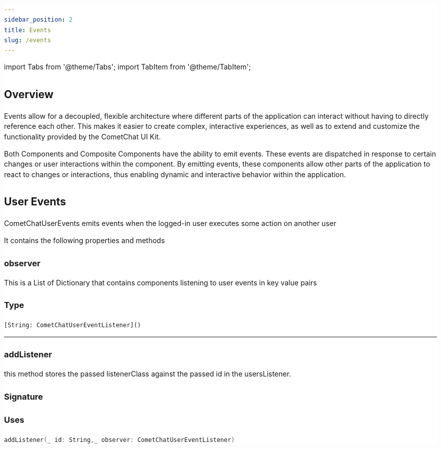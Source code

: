 ```yaml
---
sidebar_position: 2
title: Events
slug: /events
---
```


import Tabs from '@theme/Tabs';
import TabItem from '@theme/TabItem';

## Overview

Events allow for a decoupled, flexible architecture where different parts of the application can interact without having to directly reference each other. This makes it easier to create complex, interactive experiences, as well as to extend and customize the functionality provided by the CometChat UI Kit.

Both Components and Composite Components have the ability to emit events. These events are dispatched in response to certain changes or user interactions within the component. By emitting events, these components allow other parts of the application to react to changes or interactions, thus enabling dynamic and interactive behavior within the application.

## User Events

CometChatUserEvents emits events when the logged-in user executes some action on another user

It contains the following properties and methods

### observer

This is a List of Dictionary that contains components listening to user events in key value pairs

### Type

`[String: CometChatUserEventListener]()`

---

### addListener

this method stores the passed listenerClass against the passed id in the usersListener.

### Signature

### Uses

<Tabs>
<TabItem value="Swift" label="Swift">

```swift
addListener(_ id: String,_ observer: CometChatUserEventListener)
```
